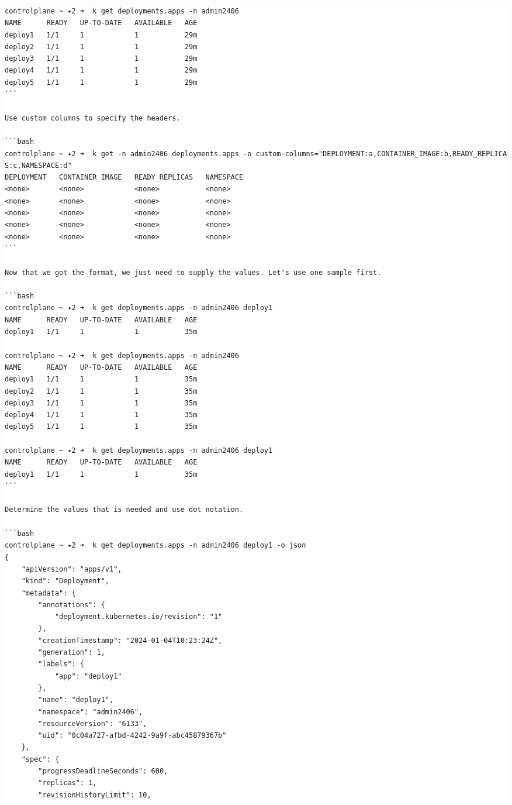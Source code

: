     controlplane ~ ✦2 ➜  k get deployments.apps -n admin2406 
    NAME      READY   UP-TO-DATE   AVAILABLE   AGE
    deploy1   1/1     1            1           29m
    deploy2   1/1     1            1           29m
    deploy3   1/1     1            1           29m
    deploy4   1/1     1            1           29m
    deploy5   1/1     1            1           29m
    ```

    Use custom columns to specify the headers. 

    ```bash
    controlplane ~ ✦2 ➜  k get -n admin2406 deployments.apps -o custom-columns="DEPLOYMENT:a,CONTAINER_IMAGE:b,READY_REPLICAS:c,NAMESPACE:d" 
    DEPLOYMENT   CONTAINER_IMAGE   READY_REPLICAS   NAMESPACE
    <none>       <none>            <none>           <none>
    <none>       <none>            <none>           <none>
    <none>       <none>            <none>           <none>
    <none>       <none>            <none>           <none>
    <none>       <none>            <none>           <none>  
    ```

    Now that we got the format, we just need to supply the values. Let's use one sample first.

    ```bash
    controlplane ~ ✦2 ➜  k get deployments.apps -n admin2406 deploy1 
    NAME      READY   UP-TO-DATE   AVAILABLE   AGE
    deploy1   1/1     1            1           35m

    controlplane ~ ✦2 ➜  k get deployments.apps -n admin2406 
    NAME      READY   UP-TO-DATE   AVAILABLE   AGE
    deploy1   1/1     1            1           35m
    deploy2   1/1     1            1           35m
    deploy3   1/1     1            1           35m
    deploy4   1/1     1            1           35m
    deploy5   1/1     1            1           35m

    controlplane ~ ✦2 ➜  k get deployments.apps -n admin2406 deploy1 
    NAME      READY   UP-TO-DATE   AVAILABLE   AGE
    deploy1   1/1     1            1           35m
    ```

    Determine the values that is needed and use dot notation.

    ```bash
    controlplane ~ ✦2 ➜  k get deployments.apps -n admin2406 deploy1 -o json
    {
        "apiVersion": "apps/v1",
        "kind": "Deployment",
        "metadata": {
            "annotations": {
                "deployment.kubernetes.io/revision": "1"
            },
            "creationTimestamp": "2024-01-04T10:23:24Z",
            "generation": 1,
            "labels": {
                "app": "deploy1"
            },
            "name": "deploy1",
            "namespace": "admin2406",
            "resourceVersion": "6133",
            "uid": "0c04a727-afbd-4242-9a9f-abc45879367b"
        },
        "spec": {
            "progressDeadlineSeconds": 600,
            "replicas": 1,
            "revisionHistoryLimit": 10,